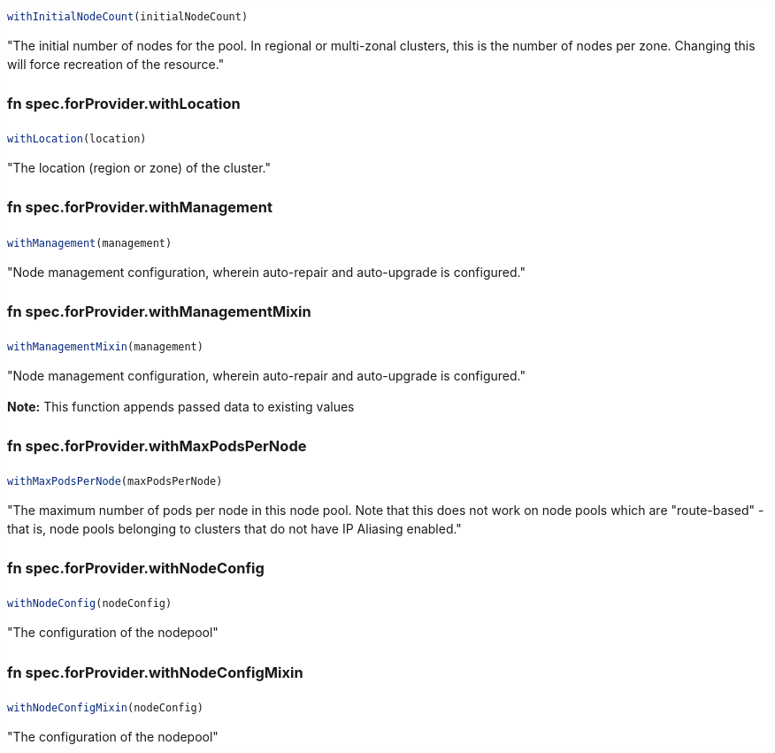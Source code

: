 ```ts
withInitialNodeCount(initialNodeCount)
```

"The initial number of nodes for the pool. In regional or multi-zonal clusters, this is the number of nodes per zone. Changing this will force recreation of the resource."

### fn spec.forProvider.withLocation

```ts
withLocation(location)
```

"The location (region or zone) of the cluster."

### fn spec.forProvider.withManagement

```ts
withManagement(management)
```

"Node management configuration, wherein auto-repair and auto-upgrade is configured."

### fn spec.forProvider.withManagementMixin

```ts
withManagementMixin(management)
```

"Node management configuration, wherein auto-repair and auto-upgrade is configured."

**Note:** This function appends passed data to existing values

### fn spec.forProvider.withMaxPodsPerNode

```ts
withMaxPodsPerNode(maxPodsPerNode)
```

"The maximum number of pods per node in this node pool. Note that this does not work on node pools which are \"route-based\" - that is, node pools belonging to clusters that do not have IP Aliasing enabled."

### fn spec.forProvider.withNodeConfig

```ts
withNodeConfig(nodeConfig)
```

"The configuration of the nodepool"

### fn spec.forProvider.withNodeConfigMixin

```ts
withNodeConfigMixin(nodeConfig)
```

"The configuration of the nodepool"
